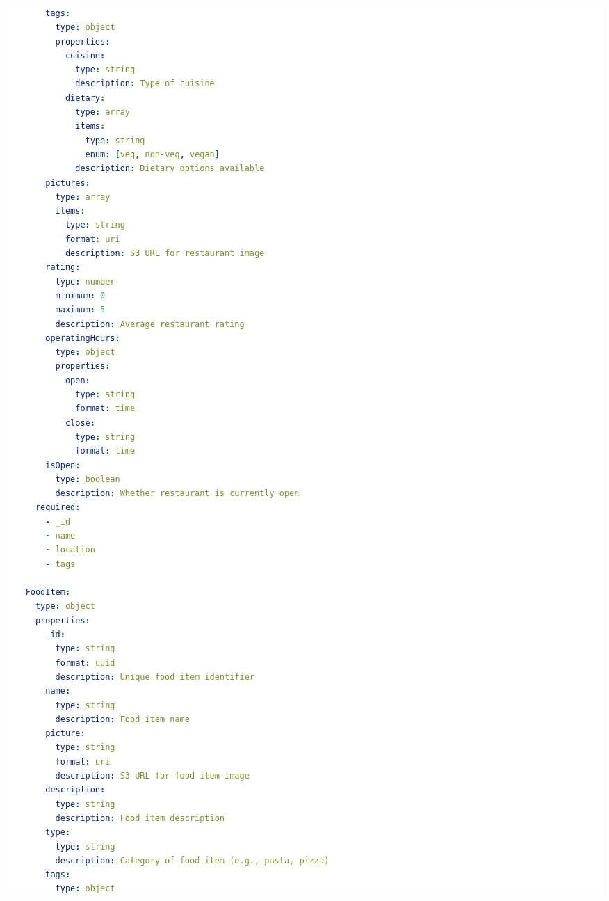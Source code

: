 ```yaml
        tags:
          type: object
          properties:
            cuisine:
              type: string
              description: Type of cuisine
            dietary:
              type: array
              items:
                type: string
                enum: [veg, non-veg, vegan]
              description: Dietary options available
        pictures:
          type: array
          items:
            type: string
            format: uri
            description: S3 URL for restaurant image
        rating:
          type: number
          minimum: 0
          maximum: 5
          description: Average restaurant rating
        operatingHours:
          type: object
          properties:
            open:
              type: string
              format: time
            close:
              type: string
              format: time
        isOpen:
          type: boolean
          description: Whether restaurant is currently open
      required:
        - _id
        - name
        - location
        - tags

    FoodItem:
      type: object
      properties:
        _id:
          type: string
          format: uuid
          description: Unique food item identifier
        name:
          type: string
          description: Food item name
        picture:
          type: string
          format: uri
          description: S3 URL for food item image
        description:
          type: string
          description: Food item description
        type:
          type: string
          description: Category of food item (e.g., pasta, pizza)
        tags:
          type: object
```